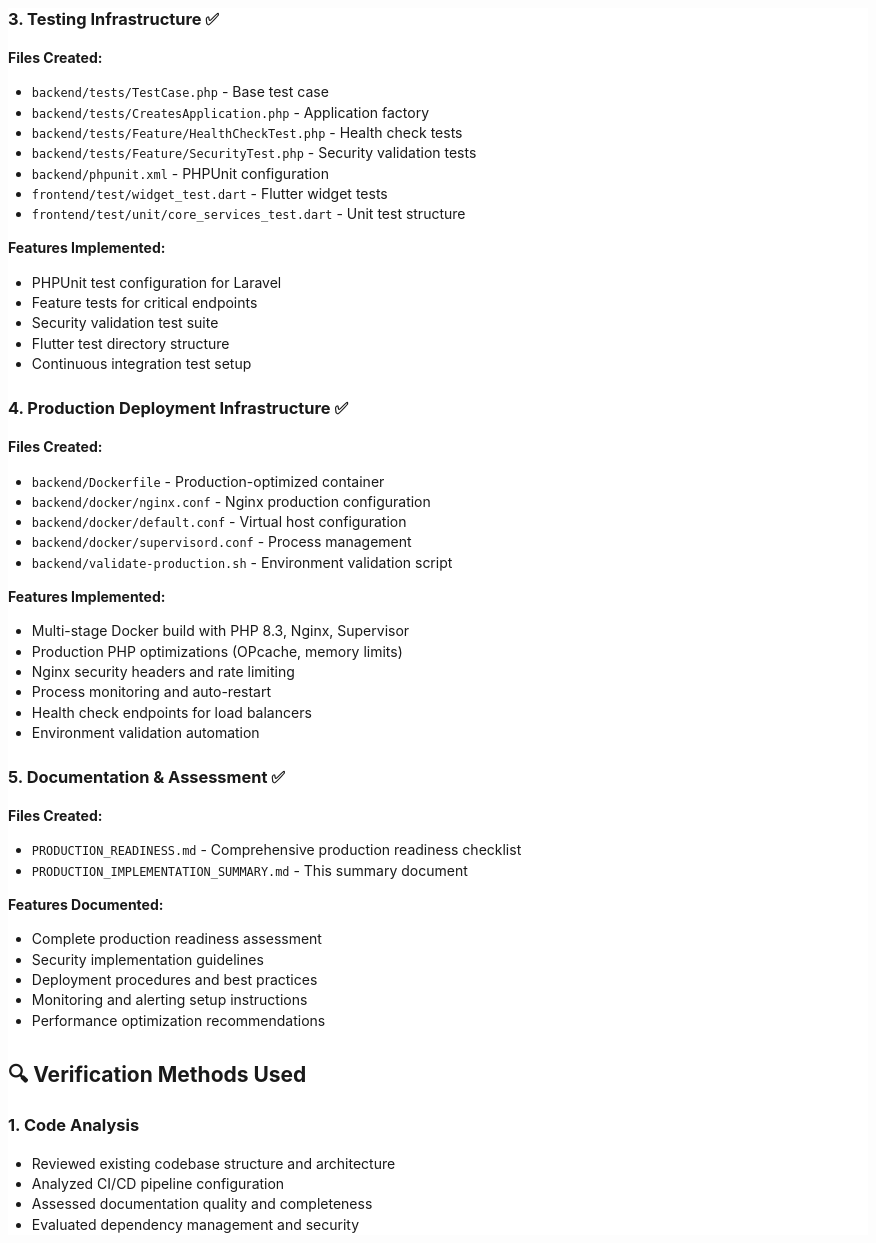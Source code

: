 ### 3. Testing Infrastructure ✅
**Files Created:**
- `backend/tests/TestCase.php` - Base test case
- `backend/tests/CreatesApplication.php` - Application factory
- `backend/tests/Feature/HealthCheckTest.php` - Health check tests
- `backend/tests/Feature/SecurityTest.php` - Security validation tests
- `backend/phpunit.xml` - PHPUnit configuration
- `frontend/test/widget_test.dart` - Flutter widget tests
- `frontend/test/unit/core_services_test.dart` - Unit test structure

**Features Implemented:**
- PHPUnit test configuration for Laravel
- Feature tests for critical endpoints
- Security validation test suite
- Flutter test directory structure
- Continuous integration test setup

### 4. Production Deployment Infrastructure ✅
**Files Created:**
- `backend/Dockerfile` - Production-optimized container
- `backend/docker/nginx.conf` - Nginx production configuration
- `backend/docker/default.conf` - Virtual host configuration
- `backend/docker/supervisord.conf` - Process management
- `backend/validate-production.sh` - Environment validation script

**Features Implemented:**
- Multi-stage Docker build with PHP 8.3, Nginx, Supervisor
- Production PHP optimizations (OPcache, memory limits)
- Nginx security headers and rate limiting
- Process monitoring and auto-restart
- Health check endpoints for load balancers
- Environment validation automation

### 5. Documentation & Assessment ✅
**Files Created:**
- `PRODUCTION_READINESS.md` - Comprehensive production readiness checklist
- `PRODUCTION_IMPLEMENTATION_SUMMARY.md` - This summary document

**Features Documented:**
- Complete production readiness assessment
- Security implementation guidelines
- Deployment procedures and best practices
- Monitoring and alerting setup instructions
- Performance optimization recommendations

## 🔍 **Verification Methods Used**

### 1. Code Analysis
- Reviewed existing codebase structure and architecture
- Analyzed CI/CD pipeline configuration
- Assessed documentation quality and completeness
- Evaluated dependency management and security
